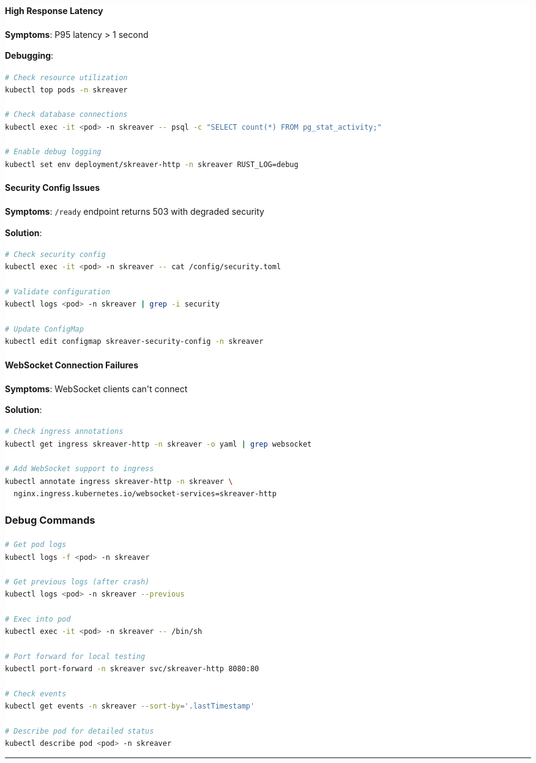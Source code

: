 #### High Response Latency

**Symptoms**: P95 latency > 1 second

**Debugging**:
```bash
# Check resource utilization
kubectl top pods -n skreaver

# Check database connections
kubectl exec -it <pod> -n skreaver -- psql -c "SELECT count(*) FROM pg_stat_activity;"

# Enable debug logging
kubectl set env deployment/skreaver-http -n skreaver RUST_LOG=debug
```

#### Security Config Issues

**Symptoms**: `/ready` endpoint returns 503 with degraded security

**Solution**:
```bash
# Check security config
kubectl exec -it <pod> -n skreaver -- cat /config/security.toml

# Validate configuration
kubectl logs <pod> -n skreaver | grep -i security

# Update ConfigMap
kubectl edit configmap skreaver-security-config -n skreaver
```

#### WebSocket Connection Failures

**Symptoms**: WebSocket clients can't connect

**Solution**:
```bash
# Check ingress annotations
kubectl get ingress skreaver-http -n skreaver -o yaml | grep websocket

# Add WebSocket support to ingress
kubectl annotate ingress skreaver-http -n skreaver \
  nginx.ingress.kubernetes.io/websocket-services=skreaver-http
```

### Debug Commands

```bash
# Get pod logs
kubectl logs -f <pod> -n skreaver

# Get previous logs (after crash)
kubectl logs <pod> -n skreaver --previous

# Exec into pod
kubectl exec -it <pod> -n skreaver -- /bin/sh

# Port forward for local testing
kubectl port-forward -n skreaver svc/skreaver-http 8080:80

# Check events
kubectl get events -n skreaver --sort-by='.lastTimestamp'

# Describe pod for detailed status
kubectl describe pod <pod> -n skreaver
```

---